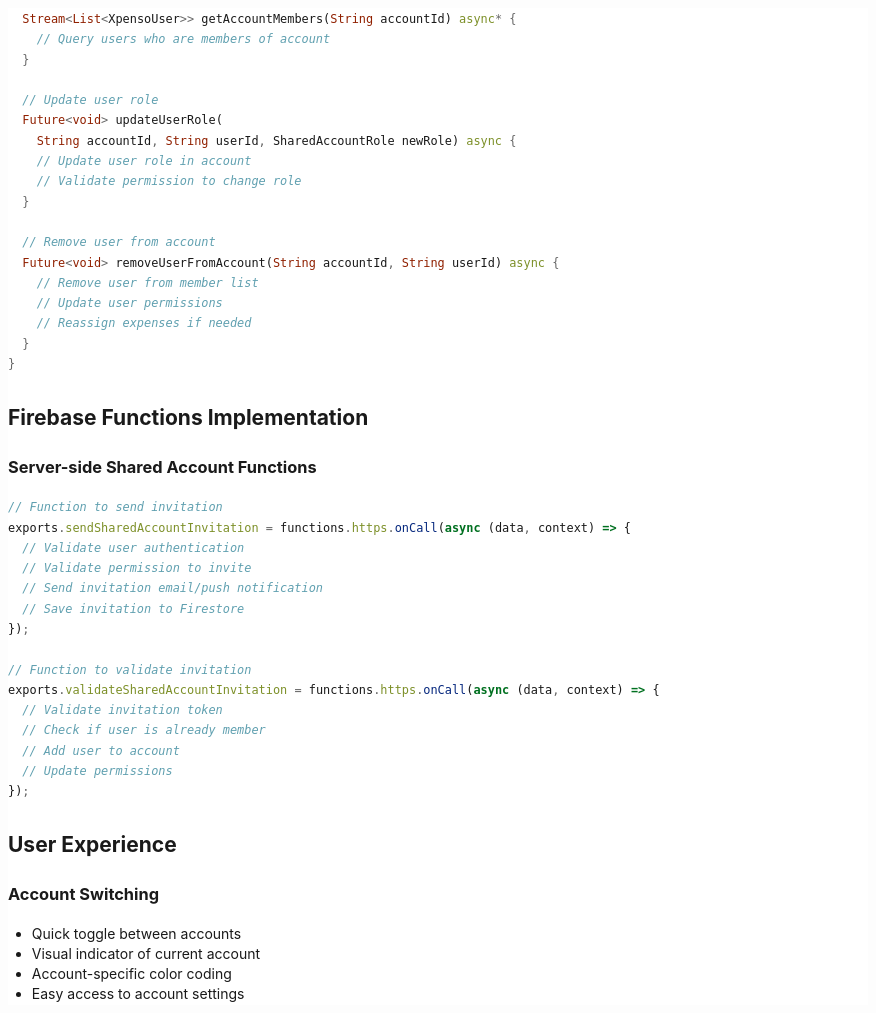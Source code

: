 ```dart
  Stream<List<XpensoUser>> getAccountMembers(String accountId) async* {
    // Query users who are members of account
  }
  
  // Update user role
  Future<void> updateUserRole(
    String accountId, String userId, SharedAccountRole newRole) async {
    // Update user role in account
    // Validate permission to change role
  }
  
  // Remove user from account
  Future<void> removeUserFromAccount(String accountId, String userId) async {
    // Remove user from member list
    // Update user permissions
    // Reassign expenses if needed
  }
}
```

## Firebase Functions Implementation

### Server-side Shared Account Functions
```javascript
// Function to send invitation
exports.sendSharedAccountInvitation = functions.https.onCall(async (data, context) => {
  // Validate user authentication
  // Validate permission to invite
  // Send invitation email/push notification
  // Save invitation to Firestore
});

// Function to validate invitation
exports.validateSharedAccountInvitation = functions.https.onCall(async (data, context) => {
  // Validate invitation token
  // Check if user is already member
  // Add user to account
  // Update permissions
});
```

## User Experience

### Account Switching
- Quick toggle between accounts
- Visual indicator of current account
- Account-specific color coding
- Easy access to account settings
